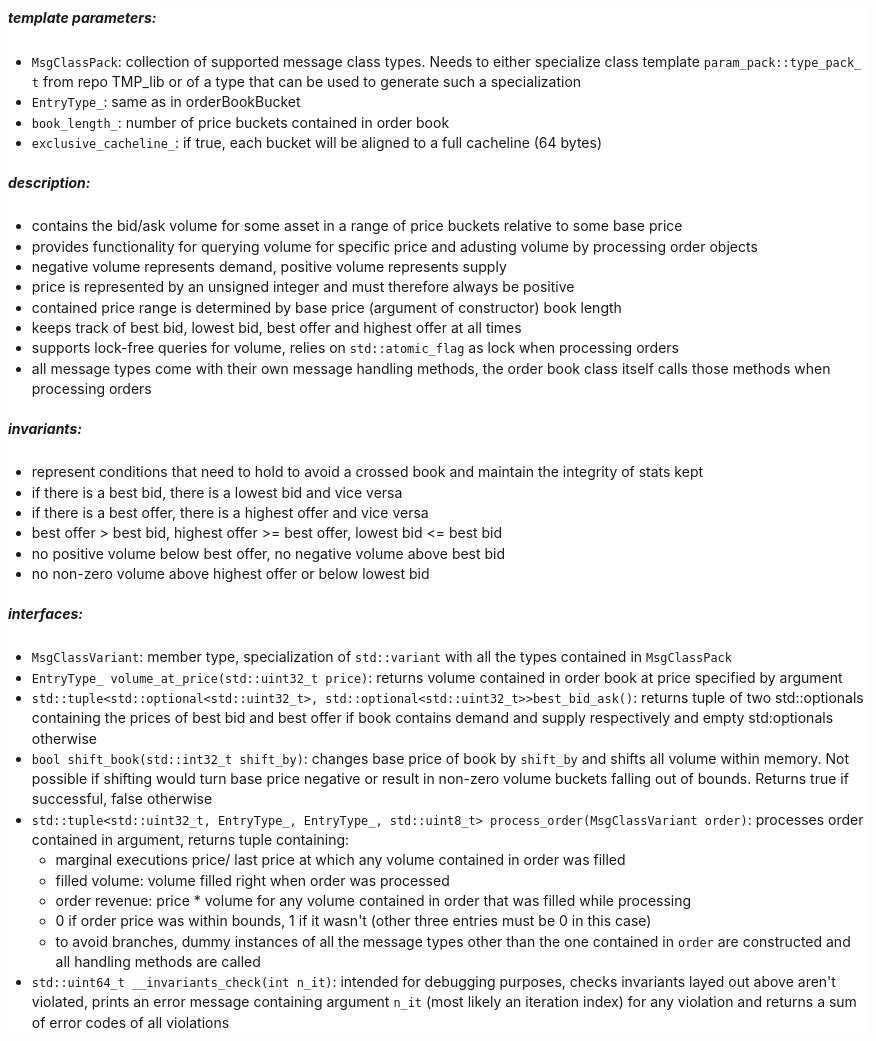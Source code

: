 ##### template parameters:
- `MsgClassPack`: collection of supported message class types. Needs to either specialize class template `param_pack::type_pack_t` from repo TMP_lib or of a type that can be used to generate such a specialization
- `EntryType_`: same as in orderBookBucket
- `book_length_`: number of price buckets contained in order book
- `exclusive_cacheline_`: if true, each bucket will be aligned to a full cacheline (64 bytes)

 
##### description: 
- contains the bid/ask volume for some asset in a range of price buckets relative to some base price
- provides functionality for querying volume for specific price and adusting volume by processing order objects
- negative volume represents demand, positive volume represents supply
- price is represented by an unsigned integer and must therefore always be positive
- contained price range is determined by base price (argument of constructor) book length
- keeps track of best bid, lowest bid, best offer and highest offer at all times
- supports lock-free queries for volume, relies on `std::atomic_flag` as lock when processing orders
- all message types come with their own message handling methods, the order book class itself calls those methods when processing orders

##### invariants:
- represent conditions that need to hold to avoid a crossed book and maintain the integrity of stats kept 
- if there is a best bid, there is a lowest bid and vice versa
- if there is a best offer, there is a highest offer and vice versa
- best offer > best bid, highest offer >= best offer, lowest bid <= best bid
- no positive volume below best offer, no negative volume above best bid
- no non-zero volume above highest offer or below lowest bid


##### interfaces:
- `MsgClassVariant`: member type, specialization of `std::variant` with all the types contained in `MsgClassPack`
- `EntryType_ volume_at_price(std::uint32_t price)`: returns volume contained in order book at price specified by argument
- `std::tuple<std::optional<std::uint32_t>, std::optional<std::uint32_t>>best_bid_ask()`:
 returns tuple of two std::optionals containing the prices of best bid and best offer
 if book contains demand and supply respectively and empty std:optionals otherwise 
- `bool shift_book(std::int32_t shift_by)`: changes base price of book by `shift_by` and shifts all volume within memory. Not possible if shifting would turn base price negative or result in non-zero volume buckets falling out of bounds. Returns true if successful, false otherwise
- `std::tuple<std::uint32_t, EntryType_, EntryType_, std::uint8_t> process_order(MsgClassVariant order)`:
 processes order contained in argument, returns tuple containing:
    -  marginal executions price/ last price at which any volume contained in order was filled
    -  filled volume: volume filled right when order was processed
    -  order revenue: price * volume for any volume contained in order that was filled while processing
    -  0 if order price was within bounds, 1 if it wasn't (other three entries must be 0 in this case)
    -  to avoid branches, dummy instances of all the message types other than the one contained in `order` are constructed and all handling methods are called
- `std::uint64_t __invariants_check(int n_it)`: intended for debugging purposes,
 checks invariants layed out above aren't violated, prints an error message containing
 argument `n_it` (most likely an iteration index) for any violation and returns a sum of error codes
 of all violations
